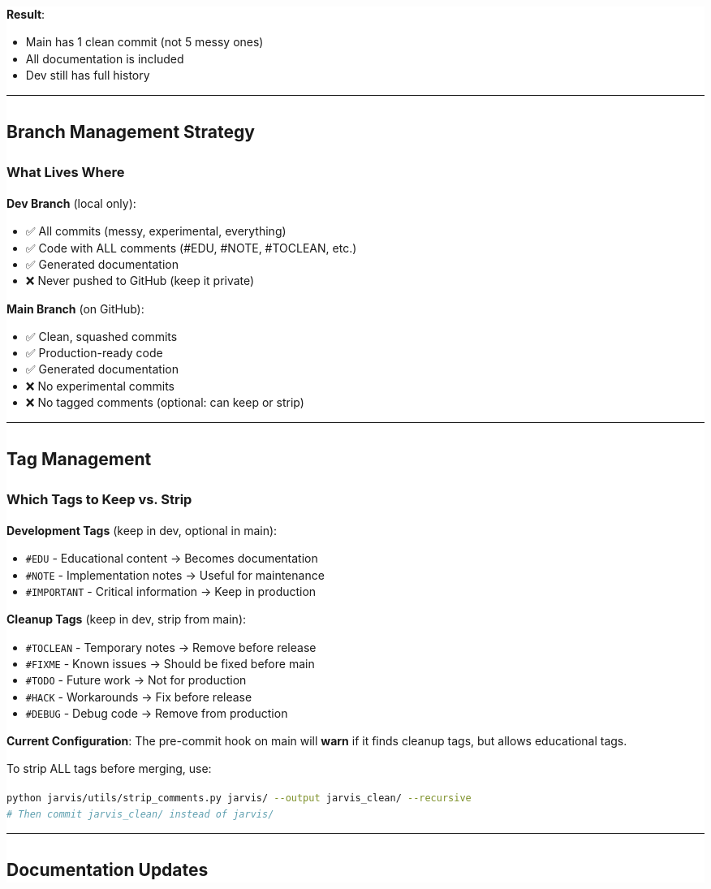 **Result**:
- Main has 1 clean commit (not 5 messy ones)
- All documentation is included
- Dev still has full history

---

## Branch Management Strategy

### What Lives Where

**Dev Branch** (local only):
- ✅ All commits (messy, experimental, everything)
- ✅ Code with ALL comments (#EDU, #NOTE, #TOCLEAN, etc.)
- ✅ Generated documentation
- ❌ Never pushed to GitHub (keep it private)

**Main Branch** (on GitHub):
- ✅ Clean, squashed commits
- ✅ Production-ready code
- ✅ Generated documentation
- ❌ No experimental commits
- ❌ No tagged comments (optional: can keep or strip)

---

## Tag Management

### Which Tags to Keep vs. Strip

**Development Tags** (keep in dev, optional in main):
- `#EDU` - Educational content → Becomes documentation
- `#NOTE` - Implementation notes → Useful for maintenance
- `#IMPORTANT` - Critical information → Keep in production

**Cleanup Tags** (keep in dev, strip from main):
- `#TOCLEAN` - Temporary notes → Remove before release
- `#FIXME` - Known issues → Should be fixed before main
- `#TODO` - Future work → Not for production
- `#HACK` - Workarounds → Fix before release
- `#DEBUG` - Debug code → Remove from production

**Current Configuration**:
The pre-commit hook on main will **warn** if it finds cleanup tags, but allows educational tags.

To strip ALL tags before merging, use:
```bash
python jarvis/utils/strip_comments.py jarvis/ --output jarvis_clean/ --recursive
# Then commit jarvis_clean/ instead of jarvis/
```

---

## Documentation Updates
